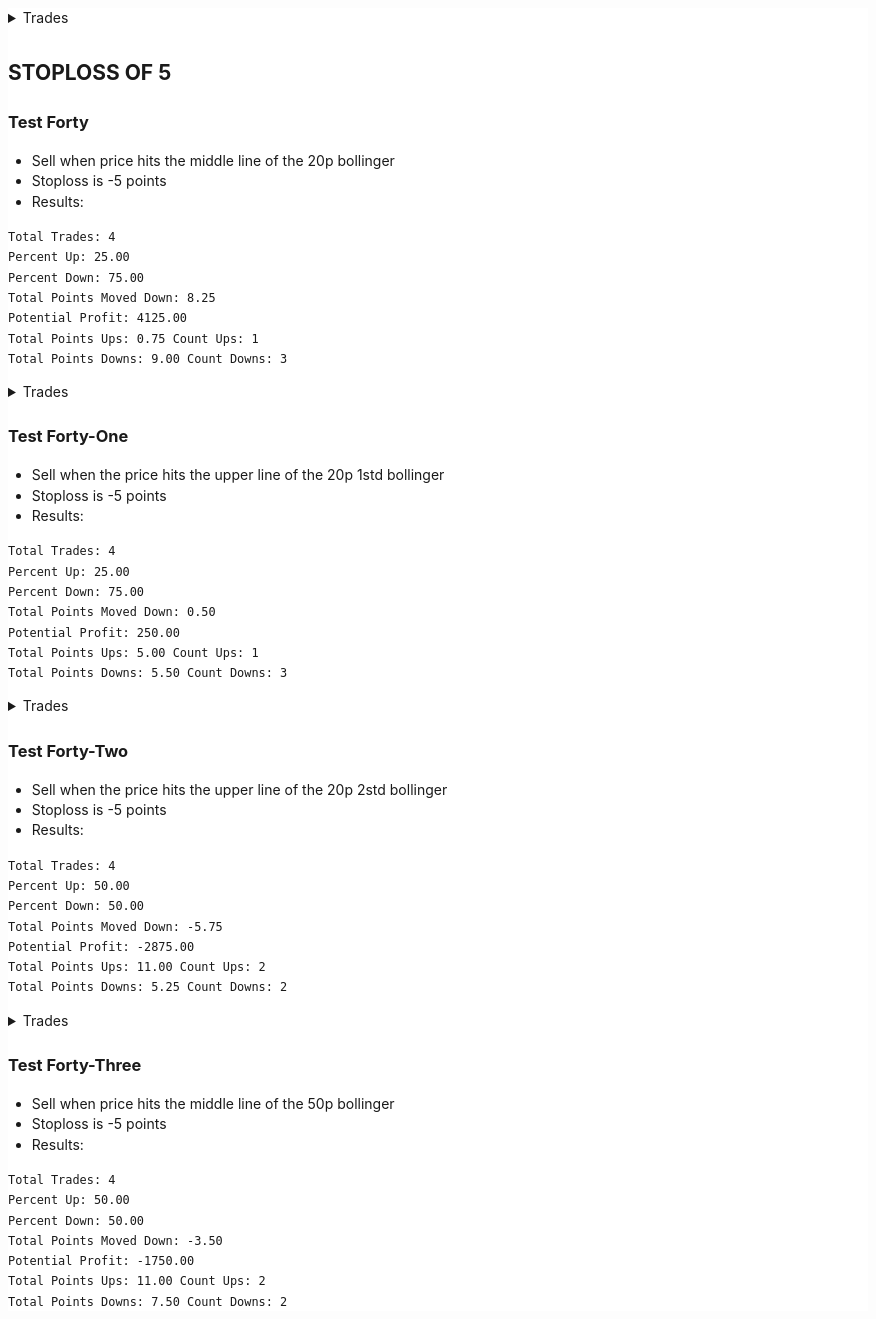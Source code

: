 <details><summary>Trades</summary></details>

## STOPLOSS OF 5

### Test Forty
* Sell when price hits the middle line of the 20p bollinger
* Stoploss is -5 points
* Results:
```
Total Trades: 4
Percent Up: 25.00
Percent Down: 75.00
Total Points Moved Down: 8.25
Potential Profit: 4125.00
Total Points Ups: 0.75 Count Ups: 1
Total Points Downs: 9.00 Count Downs: 3
```

<details><summary>Trades</summary></details>

### Test Forty-One
* Sell when the price hits the upper line of the 20p 1std bollinger
* Stoploss is -5 points
* Results:
```
Total Trades: 4
Percent Up: 25.00
Percent Down: 75.00
Total Points Moved Down: 0.50
Potential Profit: 250.00
Total Points Ups: 5.00 Count Ups: 1
Total Points Downs: 5.50 Count Downs: 3
```

<details><summary>Trades</summary></details>

### Test Forty-Two
* Sell when the price hits the upper line of the 20p 2std bollinger
* Stoploss is -5 points
* Results:
```
Total Trades: 4
Percent Up: 50.00
Percent Down: 50.00
Total Points Moved Down: -5.75
Potential Profit: -2875.00
Total Points Ups: 11.00 Count Ups: 2
Total Points Downs: 5.25 Count Downs: 2
```

<details><summary>Trades</summary></details>

### Test Forty-Three
* Sell when price hits the middle line of the 50p bollinger
* Stoploss is -5 points
* Results:
```
Total Trades: 4
Percent Up: 50.00
Percent Down: 50.00
Total Points Moved Down: -3.50
Potential Profit: -1750.00
Total Points Ups: 11.00 Count Ups: 2
Total Points Downs: 7.50 Count Downs: 2
```
